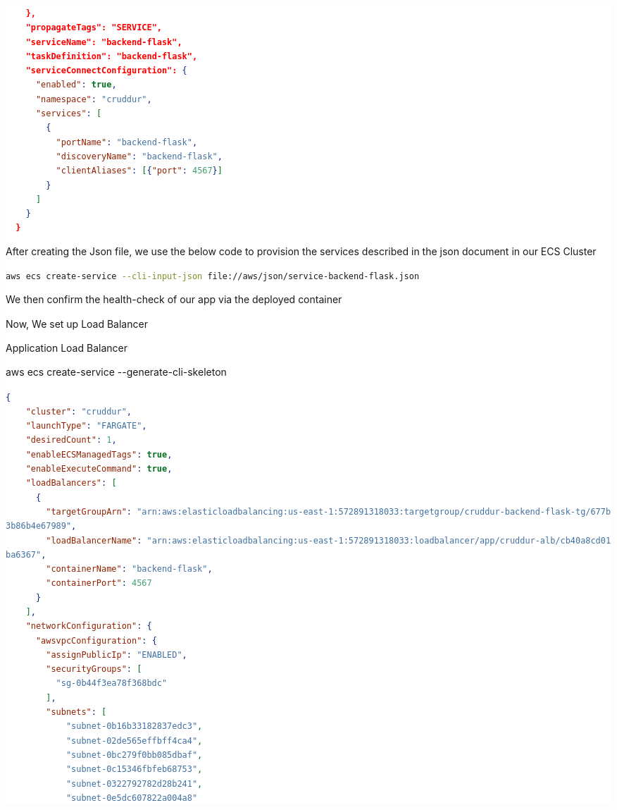 ```json
    },
    "propagateTags": "SERVICE",
    "serviceName": "backend-flask",
    "taskDefinition": "backend-flask",
    "serviceConnectConfiguration": {
      "enabled": true,
      "namespace": "cruddur",
      "services": [
        {
          "portName": "backend-flask",
          "discoveryName": "backend-flask",
          "clientAliases": [{"port": 4567}]
        }
      ]
    }
  }

```

After creating the Json file, we use the below code to provision the services described in the json document in our ECS Cluster

```sh
aws ecs create-service --cli-input-json file://aws/json/service-backend-flask.json
```

We then confirm the health-check of our app via the deployed container


Now, We set up Load Balancer

Application Load Balancer




aws ecs create-service --generate-cli-skeleton


```json
{
    "cluster": "cruddur",
    "launchType": "FARGATE",
    "desiredCount": 1,
    "enableECSManagedTags": true,
    "enableExecuteCommand": true,
    "loadBalancers": [
      {
        "targetGroupArn": "arn:aws:elasticloadbalancing:us-east-1:572891318033:targetgroup/cruddur-backend-flask-tg/677b3b86b4e67989",
        "loadBalancerName": "arn:aws:elasticloadbalancing:us-east-1:572891318033:loadbalancer/app/cruddur-alb/cb40a8cd01ba6367",
        "containerName": "backend-flask",
        "containerPort": 4567
      }
    ],
    "networkConfiguration": {
      "awsvpcConfiguration": {
        "assignPublicIp": "ENABLED",
        "securityGroups": [
          "sg-0b44f3ea78f368bdc"
        ],
        "subnets": [
            "subnet-0b16b33182837edc3",
            "subnet-02de565effbff4ca4",
            "subnet-0bc279f0bb085dbaf",
            "subnet-0c15346fbfeb68753",
            "subnet-0322792782d28b241",
            "subnet-0e5dc607822a004a8"
```